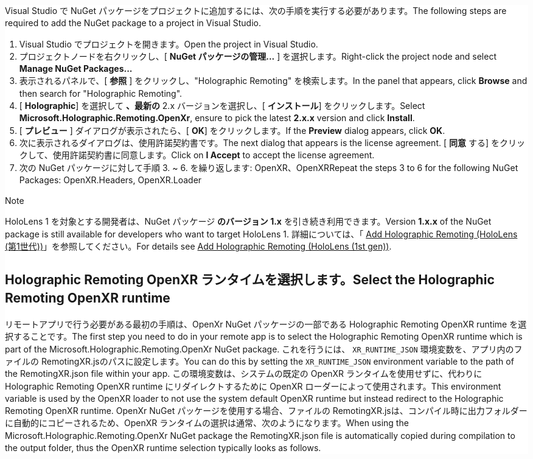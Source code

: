 <span data-ttu-id="98b87-127">Visual Studio で NuGet パッケージをプロジェクトに追加するには、次の手順を実行する必要があります。</span><span class="sxs-lookup"><span data-stu-id="98b87-127">The following steps are required to add the NuGet package to a project in Visual Studio.</span></span>
1. <span data-ttu-id="98b87-128">Visual Studio でプロジェクトを開きます。</span><span class="sxs-lookup"><span data-stu-id="98b87-128">Open the project in Visual Studio.</span></span>
2. <span data-ttu-id="98b87-129">プロジェクトノードを右クリックし、[ **NuGet パッケージの管理...** ] を選択します。</span><span class="sxs-lookup"><span data-stu-id="98b87-129">Right-click the project node and select **Manage NuGet Packages...**</span></span>
3. <span data-ttu-id="98b87-130">表示されるパネルで、[ **参照** ] をクリックし、"Holographic Remoting" を検索します。</span><span class="sxs-lookup"><span data-stu-id="98b87-130">In the panel that appears, click **Browse** and then search for "Holographic Remoting".</span></span>
4. <span data-ttu-id="98b87-131">[ **Holographic**] を選択して **、最新の** 2.x バージョンを選択し、[ **インストール**] をクリックします。</span><span class="sxs-lookup"><span data-stu-id="98b87-131">Select **Microsoft.Holographic.Remoting.OpenXr**, ensure to pick the latest **2.x.x** version and click **Install**.</span></span>
5. <span data-ttu-id="98b87-132">[ **プレビュー** ] ダイアログが表示されたら、[ **OK**] をクリックします。</span><span class="sxs-lookup"><span data-stu-id="98b87-132">If the **Preview** dialog appears, click **OK**.</span></span>
6. <span data-ttu-id="98b87-133">次に表示されるダイアログは、使用許諾契約書です。</span><span class="sxs-lookup"><span data-stu-id="98b87-133">The next dialog that appears is the license agreement.</span></span> <span data-ttu-id="98b87-134">[ **同意** する] をクリックして、使用許諾契約書に同意します。</span><span class="sxs-lookup"><span data-stu-id="98b87-134">Click on **I Accept** to accept the license agreement.</span></span>
7. <span data-ttu-id="98b87-135">次の NuGet パッケージに対して手順 3. ~ 6. を繰り返します: OpenXR、OpenXR</span><span class="sxs-lookup"><span data-stu-id="98b87-135">Repeat the steps 3 to 6 for the following NuGet Packages: OpenXR.Headers, OpenXR.Loader</span></span>

>[!NOTE]
><span data-ttu-id="98b87-136">HoloLens 1 を対象とする開発者は、NuGet パッケージ **のバージョン 1.x** を引き続き利用できます。</span><span class="sxs-lookup"><span data-stu-id="98b87-136">Version **1.x.x** of the NuGet package is still available for developers who want to target HoloLens 1.</span></span> <span data-ttu-id="98b87-137">詳細については、「 [Add Holographic Remoting (HoloLens (第1世代))](add-holographic-remoting.md)」を参照してください。</span><span class="sxs-lookup"><span data-stu-id="98b87-137">For details see [Add Holographic Remoting (HoloLens (1st gen))](add-holographic-remoting.md).</span></span>

## <a name="select-the-holographic-remoting-openxr-runtime"></a><span data-ttu-id="98b87-138">Holographic Remoting OpenXR ランタイムを選択します。</span><span class="sxs-lookup"><span data-stu-id="98b87-138">Select the Holographic Remoting OpenXR runtime</span></span>

<span data-ttu-id="98b87-139">リモートアプリで行う必要がある最初の手順は、OpenXr NuGet パッケージの一部である Holographic Remoting OpenXR runtime を選択することです。</span><span class="sxs-lookup"><span data-stu-id="98b87-139">The first step you need to do in your remote app is to select the Holographic Remoting OpenXR runtime which is part of the Microsoft.Holographic.Remoting.OpenXr NuGet package.</span></span> <span data-ttu-id="98b87-140">これを行うには、 ```XR_RUNTIME_JSON``` 環境変数を、アプリ内のファイルの RemotingXR.jsのパスに設定します。</span><span class="sxs-lookup"><span data-stu-id="98b87-140">You can do this by setting the ```XR_RUNTIME_JSON``` environment variable to the path of the RemotingXR.json file within your app.</span></span> <span data-ttu-id="98b87-141">この環境変数は、システムの既定の OpenXR ランタイムを使用せずに、代わりに Holographic Remoting OpenXR runtime にリダイレクトするために OpenXR ローダーによって使用されます。</span><span class="sxs-lookup"><span data-stu-id="98b87-141">This environment variable is used by the OpenXR loader to not use the system default OpenXR runtime but instead redirect to the Holographic Remoting OpenXR runtime.</span></span> <span data-ttu-id="98b87-142">OpenXr NuGet パッケージを使用する場合、ファイルの RemotingXR.jsは、コンパイル時に出力フォルダーに自動的にコピーされるため、OpenXR ランタイムの選択は通常、次のようになります。</span><span class="sxs-lookup"><span data-stu-id="98b87-142">When using the Microsoft.Holographic.Remoting.OpenXr NuGet package the RemotingXR.json file is automatically copied during compilation to the output folder, thus the OpenXR runtime selection typically looks as follows.</span></span>
